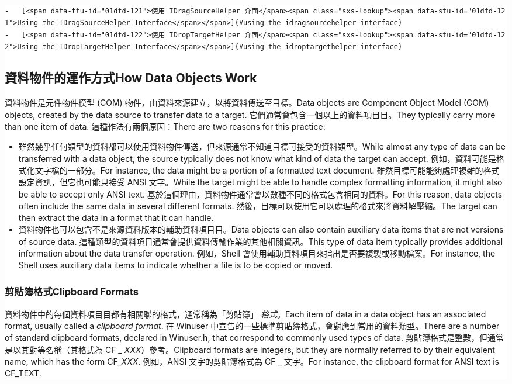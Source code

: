     -   [<span data-ttu-id="01dfd-121">使用 IDragSourceHelper 介面</span><span class="sxs-lookup"><span data-stu-id="01dfd-121">Using the IDragSourceHelper Interface</span></span>](#using-the-idragsourcehelper-interface)
    -   [<span data-ttu-id="01dfd-122">使用 IDropTargetHelper 介面</span><span class="sxs-lookup"><span data-stu-id="01dfd-122">Using the IDropTargetHelper Interface</span></span>](#using-the-idroptargethelper-interface)

## <a name="how-data-objects-work"></a><span data-ttu-id="01dfd-123">資料物件的運作方式</span><span class="sxs-lookup"><span data-stu-id="01dfd-123">How Data Objects Work</span></span>

<span data-ttu-id="01dfd-124">資料物件是元件物件模型 (COM) 物件，由資料來源建立，以將資料傳送至目標。</span><span class="sxs-lookup"><span data-stu-id="01dfd-124">Data objects are Component Object Model (COM) objects, created by the data source to transfer data to a target.</span></span> <span data-ttu-id="01dfd-125">它們通常會包含一個以上的資料項目目。</span><span class="sxs-lookup"><span data-stu-id="01dfd-125">They typically carry more than one item of data.</span></span> <span data-ttu-id="01dfd-126">這種作法有兩個原因：</span><span class="sxs-lookup"><span data-stu-id="01dfd-126">There are two reasons for this practice:</span></span>

-   <span data-ttu-id="01dfd-127">雖然幾乎任何類型的資料都可以使用資料物件傳送，但來源通常不知道目標可接受的資料類型。</span><span class="sxs-lookup"><span data-stu-id="01dfd-127">While almost any type of data can be transferred with a data object, the source typically does not know what kind of data the target can accept.</span></span> <span data-ttu-id="01dfd-128">例如，資料可能是格式化文字檔的一部分。</span><span class="sxs-lookup"><span data-stu-id="01dfd-128">For instance, the data might be a portion of a formatted text document.</span></span> <span data-ttu-id="01dfd-129">雖然目標可能能夠處理複雜的格式設定資訊，但它也可能只接受 ANSI 文字。</span><span class="sxs-lookup"><span data-stu-id="01dfd-129">While the target might be able to handle complex formatting information, it might also be able to accept only ANSI text.</span></span> <span data-ttu-id="01dfd-130">基於這個理由，資料物件通常會以數種不同的格式包含相同的資料。</span><span class="sxs-lookup"><span data-stu-id="01dfd-130">For this reason, data objects often include the same data in several different formats.</span></span> <span data-ttu-id="01dfd-131">然後，目標可以使用它可以處理的格式來將資料解壓縮。</span><span class="sxs-lookup"><span data-stu-id="01dfd-131">The target can then extract the data in a format that it can handle.</span></span>
-   <span data-ttu-id="01dfd-132">資料物件也可以包含不是來源資料版本的輔助資料項目目。</span><span class="sxs-lookup"><span data-stu-id="01dfd-132">Data objects can also contain auxiliary data items that are not versions of source data.</span></span> <span data-ttu-id="01dfd-133">這種類型的資料項目通常會提供資料傳輸作業的其他相關資訊。</span><span class="sxs-lookup"><span data-stu-id="01dfd-133">This type of data item typically provides additional information about the data transfer operation.</span></span> <span data-ttu-id="01dfd-134">例如，Shell 會使用輔助資料項目來指出是否要複製或移動檔案。</span><span class="sxs-lookup"><span data-stu-id="01dfd-134">For instance, the Shell uses auxiliary data items to indicate whether a file is to be copied or moved.</span></span>

### <a name="clipboard-formats"></a><span data-ttu-id="01dfd-135">剪貼簿格式</span><span class="sxs-lookup"><span data-stu-id="01dfd-135">Clipboard Formats</span></span>

<span data-ttu-id="01dfd-136">資料物件中的每個資料項目目都有相關聯的格式，通常稱為「剪貼簿」 *格式*。</span><span class="sxs-lookup"><span data-stu-id="01dfd-136">Each item of data in a data object has an associated format, usually called a *clipboard format*.</span></span> <span data-ttu-id="01dfd-137">在 Winuser 中宣告的一些標準剪貼簿格式，會對應到常用的資料類型。</span><span class="sxs-lookup"><span data-stu-id="01dfd-137">There are a number of standard clipboard formats, declared in Winuser.h, that correspond to commonly used types of data.</span></span> <span data-ttu-id="01dfd-138">剪貼簿格式是整數，但通常是以其對等名稱（其格式為 CF \_ *XXX*）參考。</span><span class="sxs-lookup"><span data-stu-id="01dfd-138">Clipboard formats are integers, but they are normally referred to by their equivalent name, which has the form CF\_*XXX*.</span></span> <span data-ttu-id="01dfd-139">例如，ANSI 文字的剪貼簿格式為 CF \_ 文字。</span><span class="sxs-lookup"><span data-stu-id="01dfd-139">For instance, the clipboard format for ANSI text is CF\_TEXT.</span></span>
